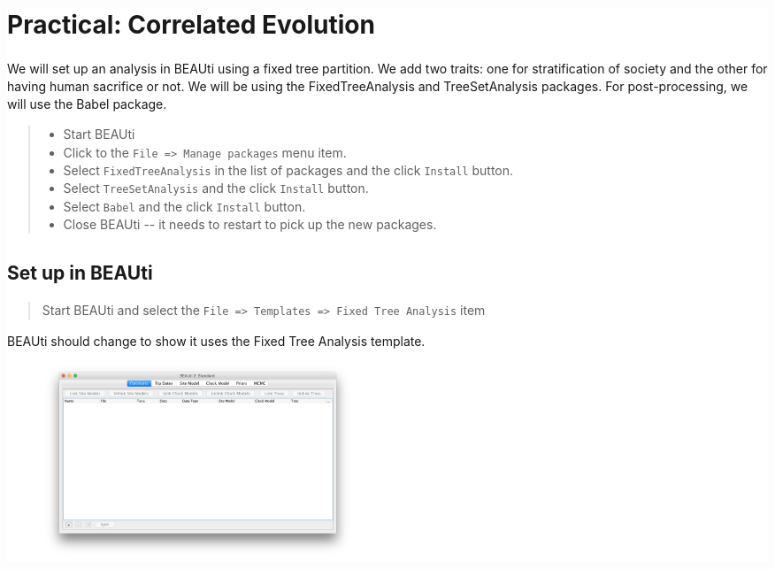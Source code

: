 # Practical: Correlated Evolution

We will set up an analysis in BEAUti using a fixed tree partition. We add two traits: one for stratification of society and the other for having human sacrifice or not. We will be using the FixedTreeAnalysis and TreeSetAnalysis packages. For post-processing, we will use the Babel package.

> * Start BEAUti
> * Click to the `File => Manage packages` menu item.
> * Select `FixedTreeAnalysis` in the list of packages and the click `Install` button.
> * Select `TreeSetAnalysis` and the click `Install` button.
> * Select `Babel` and the click `Install` button.
> * Close BEAUti -- it needs to restart to pick up the new packages.


## Set up in BEAUti

> Start BEAUti and select the `File => Templates => Fixed Tree Analysis` item

BEAUti should change to show it uses the Fixed Tree Analysis template.

<figure>
	<a id="fig:BEAUti1"></a>
	<img style="width:45%;" src="figures/BEAUti-fixedtreetemplate.png" alt="">